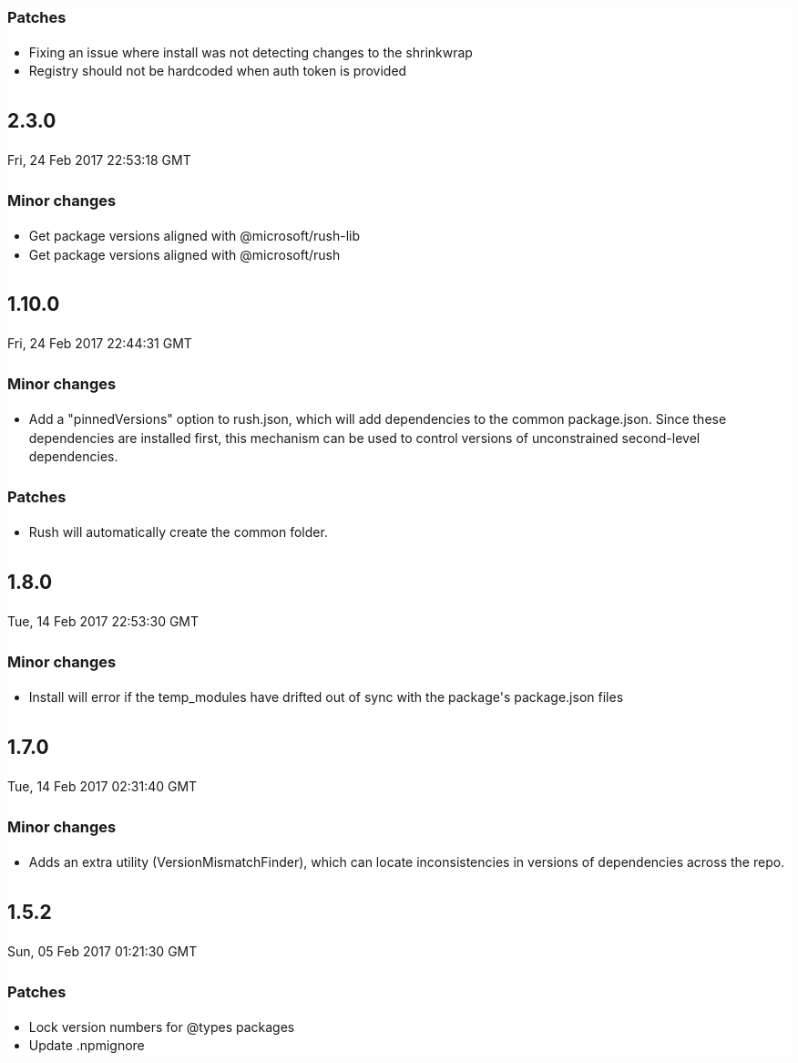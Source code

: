 ### Patches

- Fixing an issue where install was not detecting changes to the shrinkwrap
- Registry should not be hardcoded when auth token is provided

## 2.3.0
Fri, 24 Feb 2017 22:53:18 GMT

### Minor changes

- Get package versions aligned with @microsoft/rush-lib
- Get package versions aligned with @microsoft/rush

## 1.10.0
Fri, 24 Feb 2017 22:44:31 GMT

### Minor changes

- Add a "pinnedVersions" option to rush.json, which will add dependencies to the common package.json. Since these dependencies are installed first, this mechanism can be used to control versions of unconstrained second-level dependencies.

### Patches

- Rush will automatically create the common folder.

## 1.8.0
Tue, 14 Feb 2017 22:53:30 GMT

### Minor changes

- Install will error if the temp_modules have drifted out of sync with the package's package.json files

## 1.7.0
Tue, 14 Feb 2017 02:31:40 GMT

### Minor changes

- Adds an extra utility (VersionMismatchFinder), which can locate inconsistencies in versions of dependencies across the repo.

## 1.5.2
Sun, 05 Feb 2017 01:21:30 GMT

### Patches

- Lock version numbers for @types packages
- Update .npmignore
